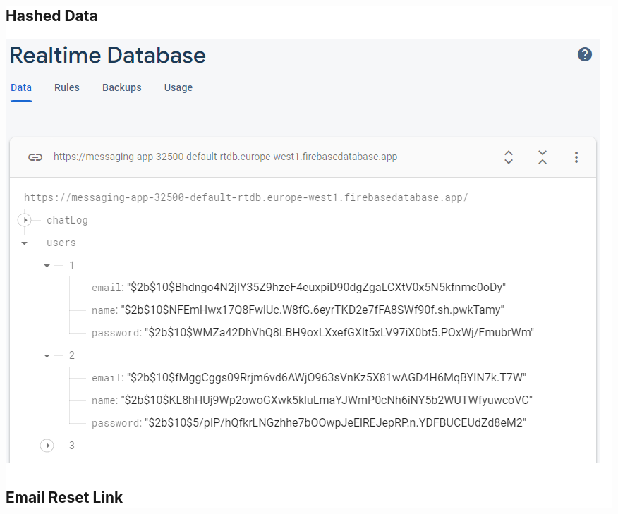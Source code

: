 ## Hashed Data

![Hashed Data](https://github.com/SatoshiJIshida/projects/blob/main/Messenger%20with%20Login%20System%20and%20Email%20Password%20Reset/screens/hashed_data.png)

## Email Reset Link
